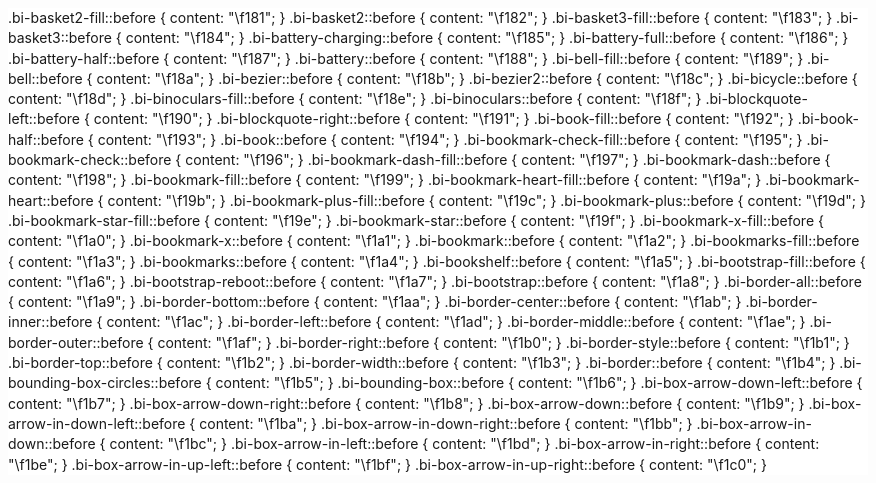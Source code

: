 .bi-basket2-fill::before { content: "\f181"; }
.bi-basket2::before { content: "\f182"; }
.bi-basket3-fill::before { content: "\f183"; }
.bi-basket3::before { content: "\f184"; }
.bi-battery-charging::before { content: "\f185"; }
.bi-battery-full::before { content: "\f186"; }
.bi-battery-half::before { content: "\f187"; }
.bi-battery::before { content: "\f188"; }
.bi-bell-fill::before { content: "\f189"; }
.bi-bell::before { content: "\f18a"; }
.bi-bezier::before { content: "\f18b"; }
.bi-bezier2::before { content: "\f18c"; }
.bi-bicycle::before { content: "\f18d"; }
.bi-binoculars-fill::before { content: "\f18e"; }
.bi-binoculars::before { content: "\f18f"; }
.bi-blockquote-left::before { content: "\f190"; }
.bi-blockquote-right::before { content: "\f191"; }
.bi-book-fill::before { content: "\f192"; }
.bi-book-half::before { content: "\f193"; }
.bi-book::before { content: "\f194"; }
.bi-bookmark-check-fill::before { content: "\f195"; }
.bi-bookmark-check::before { content: "\f196"; }
.bi-bookmark-dash-fill::before { content: "\f197"; }
.bi-bookmark-dash::before { content: "\f198"; }
.bi-bookmark-fill::before { content: "\f199"; }
.bi-bookmark-heart-fill::before { content: "\f19a"; }
.bi-bookmark-heart::before { content: "\f19b"; }
.bi-bookmark-plus-fill::before { content: "\f19c"; }
.bi-bookmark-plus::before { content: "\f19d"; }
.bi-bookmark-star-fill::before { content: "\f19e"; }
.bi-bookmark-star::before { content: "\f19f"; }
.bi-bookmark-x-fill::before { content: "\f1a0"; }
.bi-bookmark-x::before { content: "\f1a1"; }
.bi-bookmark::before { content: "\f1a2"; }
.bi-bookmarks-fill::before { content: "\f1a3"; }
.bi-bookmarks::before { content: "\f1a4"; }
.bi-bookshelf::before { content: "\f1a5"; }
.bi-bootstrap-fill::before { content: "\f1a6"; }
.bi-bootstrap-reboot::before { content: "\f1a7"; }
.bi-bootstrap::before { content: "\f1a8"; }
.bi-border-all::before { content: "\f1a9"; }
.bi-border-bottom::before { content: "\f1aa"; }
.bi-border-center::before { content: "\f1ab"; }
.bi-border-inner::before { content: "\f1ac"; }
.bi-border-left::before { content: "\f1ad"; }
.bi-border-middle::before { content: "\f1ae"; }
.bi-border-outer::before { content: "\f1af"; }
.bi-border-right::before { content: "\f1b0"; }
.bi-border-style::before { content: "\f1b1"; }
.bi-border-top::before { content: "\f1b2"; }
.bi-border-width::before { content: "\f1b3"; }
.bi-border::before { content: "\f1b4"; }
.bi-bounding-box-circles::before { content: "\f1b5"; }
.bi-bounding-box::before { content: "\f1b6"; }
.bi-box-arrow-down-left::before { content: "\f1b7"; }
.bi-box-arrow-down-right::before { content: "\f1b8"; }
.bi-box-arrow-down::before { content: "\f1b9"; }
.bi-box-arrow-in-down-left::before { content: "\f1ba"; }
.bi-box-arrow-in-down-right::before { content: "\f1bb"; }
.bi-box-arrow-in-down::before { content: "\f1bc"; }
.bi-box-arrow-in-left::before { content: "\f1bd"; }
.bi-box-arrow-in-right::before { content: "\f1be"; }
.bi-box-arrow-in-up-left::before { content: "\f1bf"; }
.bi-box-arrow-in-up-right::before { content: "\f1c0"; }
